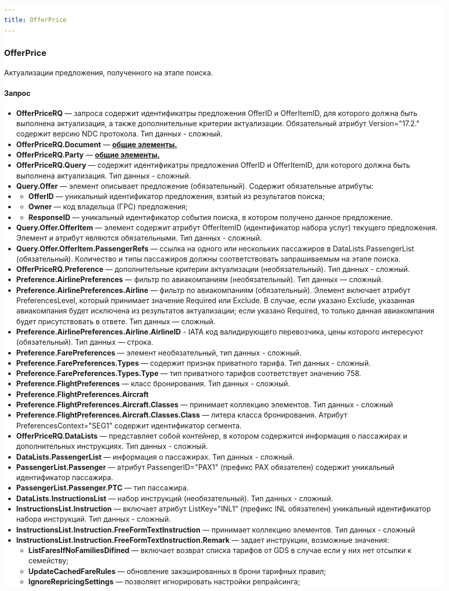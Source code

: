 ```yaml
---
title: OfferPrice
---
```


### OfferPrice
Актуализации предложения, полученного на этапе поиска.

#### Запрос

-	**OfferPriceRQ** — запроса содержит идентификатры предложения OfferID и OfferItemID, для которого должна быть выполнена актуализация, а также дополнительные критерии актуализации. Обязательный атрибут Version="17.2." содержит версию NDC протокола. Тип данных - сложный. 
-	**OfferPriceRQ.Document** — **[общие элементы.](/ndc/ndc_element)**
-	**OfferPriceRQ.Party** — **[общие элементы.](/ndc/ndc_element)**
-	**OfferPriceRQ.Query** — содержит идентификатры предложения OfferID и OfferItemID, для которого должна быть выполнена актуализация. Тип данных - сложный.
-	**Query.Offer** — элемент описывает предложение (обязательный). Содержит обязательные атрибуты:
-	-	**OfferID** — уникальный идентификатор предложения, взятый из результатов поиска;
-	-	**Owner** — код владельца (ГРС) предложения;
-	-	**ResponseID** — уникальный идентификатор события поиска, в котором получено данное предложение.
-	**Query.Offer.OfferItem** — элемент содержит атрибут OfferItemID (идентификатор набора услуг) текущего предложения. Элемент и атрибут являются обязательными. Тип данных - сложный.
-	**Query.Offer.OfferItem.PassengerRefs** — ссылка на одного или нескольких пассажиров в DataLists.PassengerList (обязательный). Количество и типы пассажиров должны соответствовать запрашиваемым на этапе поиска.  
-	**OfferPriceRQ.Preference** — дополнительные критерии актуализации (необязательный). Тип данных - сложный.
-	**Preference.AirlinePreferences** — фильтр по авиакомпаниям (необязательный). Тип данных — сложный.
-	**Preference.AirlinePreferences.Airline** — фильтр по авиакомпаниям (обязательный). Элемент включает атрибут PreferencesLevel, который принимает значение Required или Exclude. В случае, если указано Exclude, указанная авиакомпания будет исключена из результатов актуализации; если указано Required, то только данная авиакомпания будет присутствовать в ответе. Тип данных — сложный.
-	**Preference.AirlinePreferences.Airline.AirlineID** - IATA код валидирующего перевозчика, цены которого интересуют (обязательный). Тип данных — строка.
-	**Preference.FarePreferences** — элемент необязательный, тип данных - сложный.	
-	**Preference.FarePreferences.Types** — содержит признак приватного тарифа. Тип данных - сложный.
-	**Preference.FarePreferences.Types.Type** — тип приватного тарифов соответствует значению 758. 
-	**Preference.FlightPreferences** — класс бронирования. Тип данных - сложный.	
-	**Preference.FlightPreferences.Aircraft** 
-	**Preference.FlightPreferences.Aircraft.Classes** — принимает коллекцию элементов. Тип данных - сложный	
-	**Preference.FlightPreferences.Aircraft.Classes.Class** — литера класса бронирования. Атрибут PreferencesContext="SEG1" содержит идентификатор сегмента.
-	**OfferPriceRQ.DataLists** — представляет собой контейнер, в котором содержится информация о пассажирах и дополнительных инструкциях. Тип данных - сложный.
-	**DataLists.PassengerList** — информация о пассажирах. Тип данных - сложный.
-   **PassengerList.Passenger** —  атрибут PassengerID="PAX1" (префикс PAX обязателен) содержит уникальный идентификатор пассажира.
-   **PassengerList.Passenger.PTC** — тип пассажира. 
-	**DataLists.InstructionsList** — набор инструкций (необязательный). Тип данных - сложный. 
-	**InstructionsList.Instruction** — включает атрибут ListKey="INL1" (префикс INL обязателен) уникальный идентификатор набора инструкций. Тип данных - сложный.
-	**InstructionsList.Instruction.FreeFormTextInstruction** — принимает коллекцию элементов. Тип данных - сложный
-	**InstructionsList.Instruction.FreeFormTextInstruction.Remark** — задает инструкции, возможные значения:
    -   **ListFaresIfNoFamiliesDifined** — включает возврат списка тарифов от GDS в случае если у них нет отсылки к семейству; 
    -   **UpdateCachedFareRules** — обновление закэшированных в брони тарифных правил; 
    -   **IgnoreRepricingSettings** — позволяет игнорировать настройки репрайсинга;